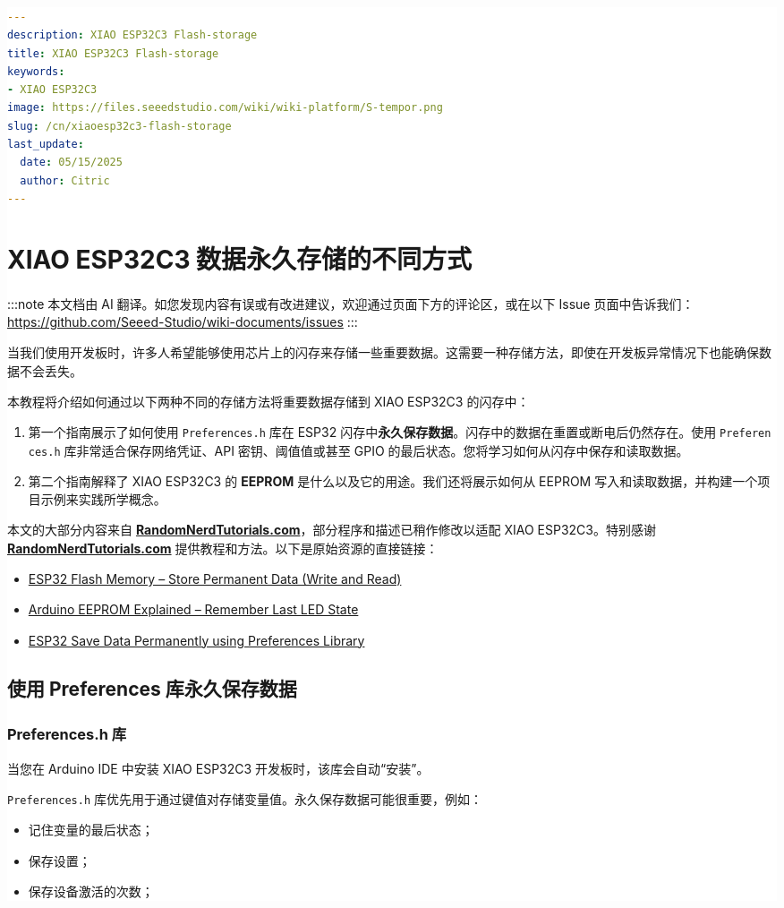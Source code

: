 ```yaml
---
description: XIAO ESP32C3 Flash-storage
title: XIAO ESP32C3 Flash-storage
keywords:
- XIAO ESP32C3
image: https://files.seeedstudio.com/wiki/wiki-platform/S-tempor.png
slug: /cn/xiaoesp32c3-flash-storage
last_update:
  date: 05/15/2025
  author: Citric
---
```


# XIAO ESP32C3 数据永久存储的不同方式

:::note
本文档由 AI 翻译。如您发现内容有误或有改进建议，欢迎通过页面下方的评论区，或在以下 Issue 页面中告诉我们：https://github.com/Seeed-Studio/wiki-documents/issues
:::

当我们使用开发板时，许多人希望能够使用芯片上的闪存来存储一些重要数据。这需要一种存储方法，即使在开发板异常情况下也能确保数据不会丢失。

本教程将介绍如何通过以下两种不同的存储方法将重要数据存储到 XIAO ESP32C3 的闪存中：

1. 第一个指南展示了如何使用 `Preferences.h` 库在 ESP32 闪存中**永久保存数据**。闪存中的数据在重置或断电后仍然存在。使用 `Preferences.h` 库非常适合保存网络凭证、API 密钥、阈值值或甚至 GPIO 的最后状态。您将学习如何从闪存中保存和读取数据。

2. 第二个指南解释了 XIAO ESP32C3 的 **EEPROM** 是什么以及它的用途。我们还将展示如何从 EEPROM 写入和读取数据，并构建一个项目示例来实践所学概念。

本文的大部分内容来自 [**RandomNerdTutorials.com**](https://randomnerdtutorials.com/)，部分程序和描述已稍作修改以适配 XIAO ESP32C3。特别感谢 [**RandomNerdTutorials.com**](https://randomnerdtutorials.com/) 提供教程和方法。以下是原始资源的直接链接：

- [ESP32 Flash Memory – Store Permanent Data (Write and Read)](https://randomnerdtutorials.com/esp32-flash-memory/)

- [Arduino EEPROM Explained – Remember Last LED State](https://randomnerdtutorials.com/arduino-eeprom-explained-remember-last-led-state/)

- [ESP32 Save Data Permanently using Preferences Library](https://randomnerdtutorials.com/esp32-save-data-permanently-preferences/)

## 使用 Preferences 库永久保存数据

### Preferences.h 库

当您在 Arduino IDE 中安装 XIAO ESP32C3 开发板时，该库会自动“安装”。

`Preferences.h` 库优先用于通过键值对存储变量值。永久保存数据可能很重要，例如：

- 记住变量的最后状态；

- 保存设置；

- 保存设备激活的次数；
